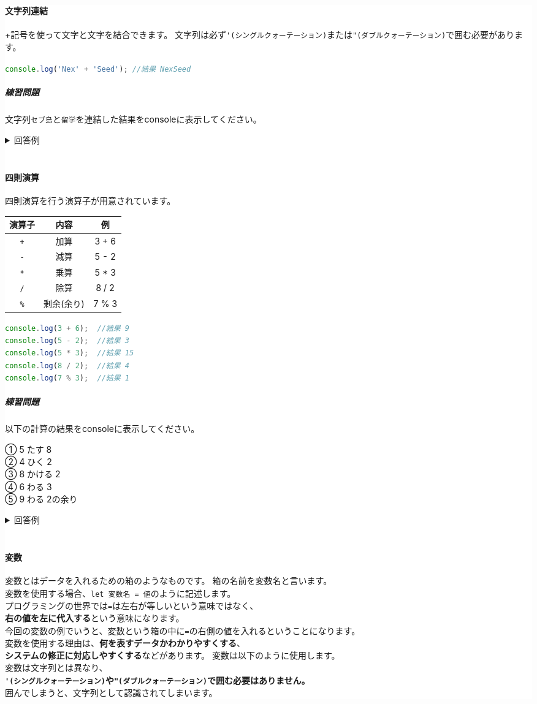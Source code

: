 #### 文字列連結
+記号を使って文字と文字を結合できます。
文字列は必ず`'(シングルクォーテーション)`または`"(ダブルクォーテーション)`で囲む必要があります。

```JavaScript
console.log('Nex' + 'Seed'); //結果 NexSeed 
```

##### 練習問題
文字列`セブ島`と`留学`を連結した結果をconsoleに表示してください。

<details><summary>回答例</summary></details>
<br>

#### 四則演算
四則演算を行う演算子が用意されています。

| 演算子 |    内容    |  例   |
| :----: | :--------: | :---: |
|  `+`   |    加算    | 3 + 6 |
|  `-`   |    減算    | 5 - 2 |
|  `*`   |    乗算    | 5 * 3 |
|  `/`   |    除算    | 8 / 2 |
|  `%`   | 剰余(余り) | 7 % 3 |

```JavaScript
console.log(3 + 6);  //結果 9 
console.log(5 - 2);  //結果 3
console.log(5 * 3);  //結果 15
console.log(8 / 2);  //結果 4
console.log(7 % 3);  //結果 1
```

##### 練習問題
以下の計算の結果をconsoleに表示してください。  

① 5 たす 8  
② 4 ひく 2  
③ 8 かける 2  
④ 6 わる 3  
⑤ 9 わる 2の余り  

<details><summary>回答例</summary></details>
<br>

#### 変数
変数とはデータを入れるための箱のようなものです。
箱の名前を変数名と言います。  
変数を使用する場合、`let 変数名 = 値`のように記述します。  
プログラミングの世界では`=`は左右が等しいという意味ではなく、  
**右の値を左に代入する**という意味になります。   
今回の変数の例でいうと、変数という箱の中に`=`の右側の値を入れるということになります。  
変数を使用する理由は、**何を表すデータかわかりやすくする**、  
**システムの修正に対応しやすくする**などがあります。
変数は以下のように使用します。  
変数は文字列とは異なり、  
**`'(シングルクォーテーション)`や`"(ダブルクォーテーション)`で囲む必要はありません。**<br>
囲んでしまうと、文字列として認識されてしまいます。
